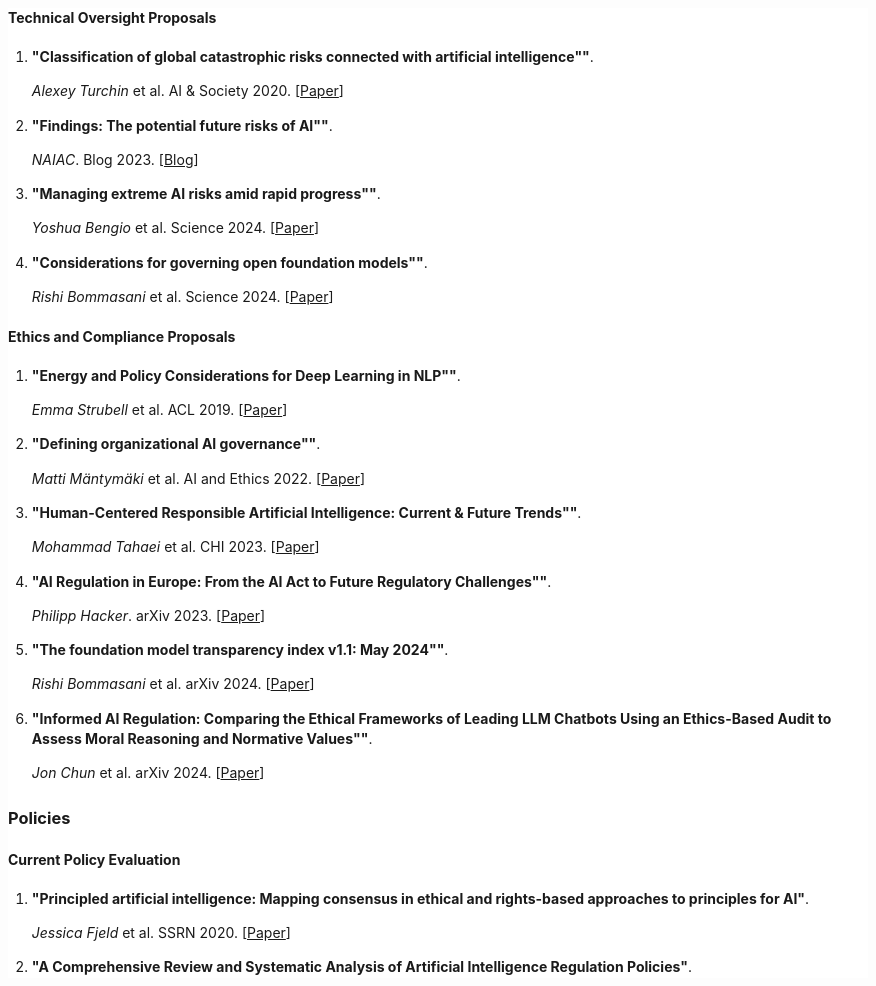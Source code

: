 #### Technical Oversight Proposals

1. **"Classification of global catastrophic risks connected with artificial intelligence""**. 

	*Alexey Turchin* et al. AI & Society 2020. [[Paper](https://link.springer.com/article/10.1007/s00146-018-0845-5)]

2. **"Findings: The potential future risks of AI""**. 

	*NAIAC*. Blog 2023. [[Blog](https://ai.gov/wp-content/uploads/2023/11/Findings_The-Potential-Future-Risks-of-AI.pdf)]

3. **"Managing extreme AI risks amid rapid progress""**. 

	*Yoshua Bengio* et al. Science 2024. [[Paper](https://www.science.org/doi/abs/10.1126/science.adn0117)]

4. **"Considerations for governing open foundation models""**. 

	*Rishi Bommasani* et al. Science 2024. [[Paper](https://www.science.org/doi/abs/10.1126/science.adp1848)]

#### Ethics and Compliance Proposals

1. **"Energy and Policy Considerations for Deep Learning in NLP""**. 

	*Emma Strubell* et al. ACL 2019. [[Paper](https://doi.org/10.18653/v1/p19-1355)]

2. **"Defining organizational AI governance""**. 

	*Matti Mäntymäki* et al. AI and Ethics 2022. [[Paper](https://link.springer.com/article/10.1007/s43681-022-00143-x)]

3. **"Human-Centered Responsible Artificial Intelligence: Current & Future Trends""**. 

	*Mohammad Tahaei* et al. CHI 2023. [[Paper](https://doi.org/10.1145/3544549.3583178)]

4. **"AI Regulation in Europe: From the AI Act to Future Regulatory Challenges""**. 

	*Philipp Hacker*. arXiv 2023. [[Paper](https://doi.org/10.48550/arXiv.2310.04072)]

5. **"The foundation model transparency index v1.1: May 2024""**. 

	*Rishi Bommasani* et al. arXiv 2024. [[Paper](https://doi.org/10.48550/arXiv.2407.12929)]

6. **"Informed AI Regulation: Comparing the Ethical Frameworks of Leading LLM Chatbots Using an Ethics-Based Audit to Assess Moral Reasoning and Normative Values""**. 

	*Jon Chun* et al. arXiv 2024. [[Paper](https://doi.org/10.48550/arXiv.2402.01651)]

### Policies

#### Current Policy Evaluation

1. **"Principled artificial intelligence: Mapping consensus in ethical and rights-based approaches to principles for AI"**. 

	*Jessica Fjeld* et al. SSRN 2020. [[Paper](https://papers.ssrn.com/sol3/papers.cfm?abstract_id=3518482)]

2. **"A Comprehensive Review and Systematic Analysis of Artificial Intelligence Regulation Policies"**. 
